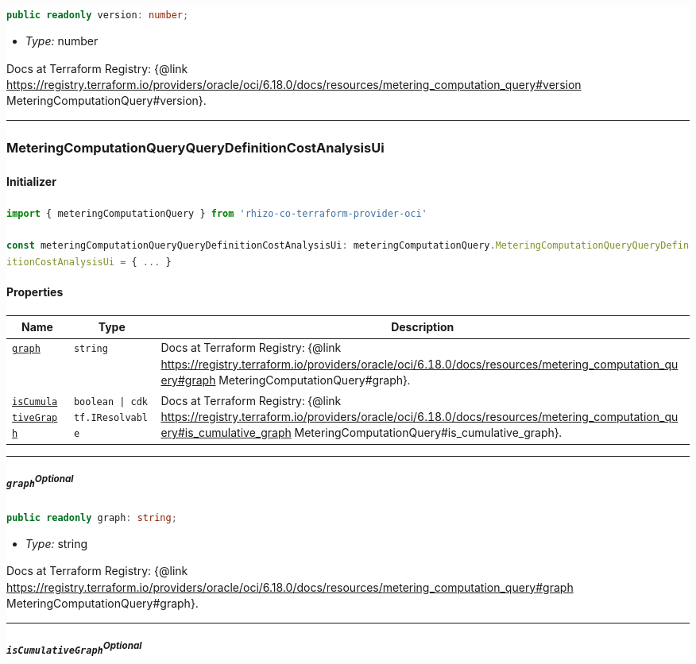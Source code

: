 ```typescript
public readonly version: number;
```

- *Type:* number

Docs at Terraform Registry: {@link https://registry.terraform.io/providers/oracle/oci/6.18.0/docs/resources/metering_computation_query#version MeteringComputationQuery#version}.

---

### MeteringComputationQueryQueryDefinitionCostAnalysisUi <a name="MeteringComputationQueryQueryDefinitionCostAnalysisUi" id="rhizo-co-terraform-provider-oci.meteringComputationQuery.MeteringComputationQueryQueryDefinitionCostAnalysisUi"></a>

#### Initializer <a name="Initializer" id="rhizo-co-terraform-provider-oci.meteringComputationQuery.MeteringComputationQueryQueryDefinitionCostAnalysisUi.Initializer"></a>

```typescript
import { meteringComputationQuery } from 'rhizo-co-terraform-provider-oci'

const meteringComputationQueryQueryDefinitionCostAnalysisUi: meteringComputationQuery.MeteringComputationQueryQueryDefinitionCostAnalysisUi = { ... }
```

#### Properties <a name="Properties" id="Properties"></a>

| **Name** | **Type** | **Description** |
| --- | --- | --- |
| <code><a href="#rhizo-co-terraform-provider-oci.meteringComputationQuery.MeteringComputationQueryQueryDefinitionCostAnalysisUi.property.graph">graph</a></code> | <code>string</code> | Docs at Terraform Registry: {@link https://registry.terraform.io/providers/oracle/oci/6.18.0/docs/resources/metering_computation_query#graph MeteringComputationQuery#graph}. |
| <code><a href="#rhizo-co-terraform-provider-oci.meteringComputationQuery.MeteringComputationQueryQueryDefinitionCostAnalysisUi.property.isCumulativeGraph">isCumulativeGraph</a></code> | <code>boolean \| cdktf.IResolvable</code> | Docs at Terraform Registry: {@link https://registry.terraform.io/providers/oracle/oci/6.18.0/docs/resources/metering_computation_query#is_cumulative_graph MeteringComputationQuery#is_cumulative_graph}. |

---

##### `graph`<sup>Optional</sup> <a name="graph" id="rhizo-co-terraform-provider-oci.meteringComputationQuery.MeteringComputationQueryQueryDefinitionCostAnalysisUi.property.graph"></a>

```typescript
public readonly graph: string;
```

- *Type:* string

Docs at Terraform Registry: {@link https://registry.terraform.io/providers/oracle/oci/6.18.0/docs/resources/metering_computation_query#graph MeteringComputationQuery#graph}.

---

##### `isCumulativeGraph`<sup>Optional</sup> <a name="isCumulativeGraph" id="rhizo-co-terraform-provider-oci.meteringComputationQuery.MeteringComputationQueryQueryDefinitionCostAnalysisUi.property.isCumulativeGraph"></a>
